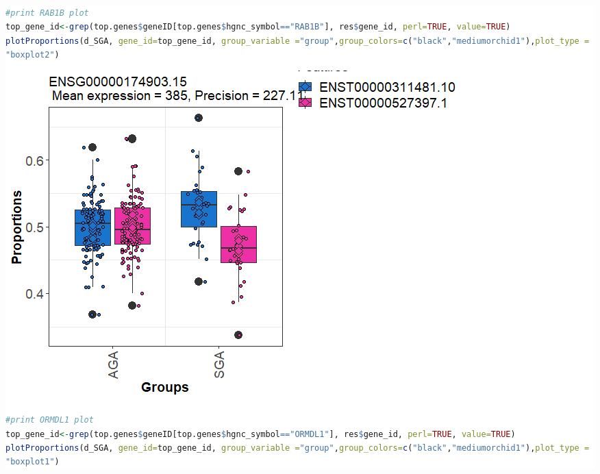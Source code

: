 ``` r
#print RAB1B plot
top_gene_id<-grep(top.genes$geneID[top.genes$hgnc_symbol=="RAB1B"], res$gene_id, perl=TRUE, value=TRUE)
plotProportions(d_SGA, gene_id=top_gene_id, group_variable ="group",group_colors=c("black","mediumorchid1"),plot_type = "boxplot2")
```

![](RICHS_SGA_DTU_files/figure-gfm/DTU_plots-4.png)

``` r
#print ORMDL1 plot
top_gene_id<-grep(top.genes$geneID[top.genes$hgnc_symbol=="ORMDL1"], res$gene_id, perl=TRUE, value=TRUE)
plotProportions(d_SGA, gene_id=top_gene_id, group_variable ="group",group_colors=c("black","mediumorchid1"),plot_type = "boxplot1")
```
